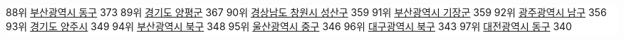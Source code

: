   <tr>
    <td>88위</td>
    <td><a href="/실거래가/2021/06/24/26170.html">부산광역시 동구</a></td>
    <td>373</td>
  </tr>

  <tr>
    <td>89위</td>
    <td><a href="/실거래가/2021/06/24/41830.html">경기도 양평군</a></td>
    <td>367</td>
  </tr>

  <tr>
    <td>90위</td>
    <td><a href="/실거래가/2021/06/24/48123.html">경상남도 창원시 성산구</a></td>
    <td>359</td>
  </tr>

  <tr>
    <td>91위</td>
    <td><a href="/실거래가/2021/06/24/26710.html">부산광역시 기장군</a></td>
    <td>359</td>
  </tr>

  <tr>
    <td>92위</td>
    <td><a href="/실거래가/2021/06/24/29155.html">광주광역시 남구</a></td>
    <td>356</td>
  </tr>

  <tr>
    <td>93위</td>
    <td><a href="/실거래가/2021/06/24/41630.html">경기도 양주시</a></td>
    <td>349</td>
  </tr>

  <tr>
    <td>94위</td>
    <td><a href="/실거래가/2021/06/24/26320.html">부산광역시 북구</a></td>
    <td>348</td>
  </tr>

  <tr>
    <td>95위</td>
    <td><a href="/실거래가/2021/06/24/31110.html">울산광역시 중구</a></td>
    <td>346</td>
  </tr>

  <tr>
    <td>96위</td>
    <td><a href="/실거래가/2021/06/24/27230.html">대구광역시 북구</a></td>
    <td>343</td>
  </tr>

  <tr>
    <td>97위</td>
    <td><a href="/실거래가/2021/06/24/30110.html">대전광역시 동구</a></td>
    <td>340</td>
  </tr>
